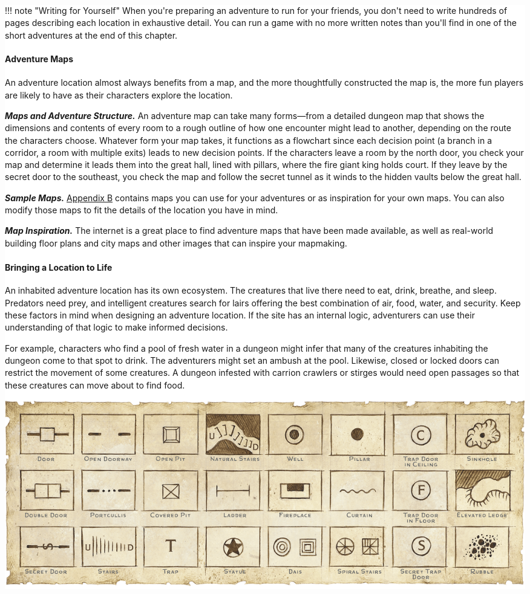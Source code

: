 !!! note "Writing for Yourself"
    When you're preparing an adventure to run for your friends, you don't need to write hundreds of pages describing each location in exhaustive detail. You can run a game with no more written notes than you'll find in one of the short adventures at the end of this chapter.

#### Adventure Maps

An adventure location almost always benefits from a map, and the more thoughtfully constructed the map is, the more fun players are likely to have as their characters explore the location.

***Maps and Adventure Structure.*** An adventure map can take many forms—from a detailed dungeon map that shows the dimensions and contents of every room to a rough outline of how one encounter might lead to another, depending on the route the characters choose. Whatever form your map takes, it functions as a flowchart since each decision point (a branch in a corridor, a room with multiple exits) leads to new decision points. If the characters leave a room by the north door, you check your map and determine it leads them into the great hall, lined with pillars, where the fire giant king holds court. If they leave by the secret door to the southeast, you check the map and follow the secret tunnel as it winds to the hidden vaults below the great hall.

***Sample Maps.*** [Appendix B](/sources/dnd/dmg-2024/maps) contains maps you can use for your adventures or as inspiration for your own maps. You can also modify those maps to fit the details of the location you have in mind.

***Map Inspiration.*** The internet is a great place to find adventure maps that have been made available, as well as real-world building floor plans and city maps and other images that can inspire your mapmaking.

#### Bringing a Location to Life

An inhabited adventure location has its own ecosystem. The creatures that live there need to eat, drink, breathe, and sleep. Predators need prey, and intelligent creatures search for lairs offering the best combination of air, food, water, and security. Keep these factors in mind when designing an adventure location. If the site has an internal logic, adventurers can use their understanding of that logic to make informed decisions.

For example, characters who find a pool of fresh water in a dungeon might infer that many of the creatures inhabiting the dungeon come to that spot to drink. The adventurers might set an ambush at the pool. Likewise, closed or locked doors can restrict the movement of some creatures. A dungeon infested with carrion crawlers or stirges would need open passages so that these creatures can move about to find food.

![Common Map Symbols](common-map-symbols.png)
